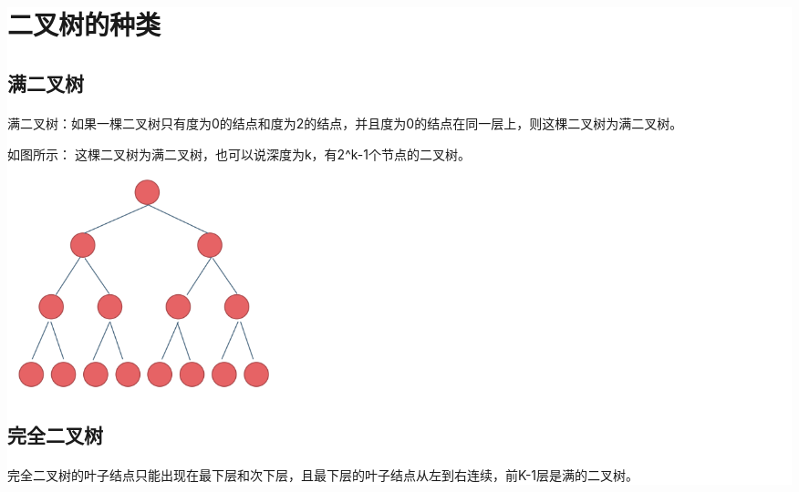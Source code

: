 

# 二叉树的种类

## 满⼆叉树

满⼆叉树：如果⼀棵⼆叉树只有度为0的结点和度为2的结点，并且度为0的结点在同⼀层上，则这棵⼆叉树为满⼆叉树。

如图所示：  这棵⼆叉树为满⼆叉树，也可以说深度为k，有2^k-1个节点的⼆叉树。

<img src="二叉树.assets/image-20221027193046252.png" alt="image-20221027193046252" style="zoom:33%;" />

## 完全⼆叉树

完全二叉树的叶子结点只能出现在最下层和次下层，且最下层的叶子结点从左到右连续，前K-1层是满的二叉树。
